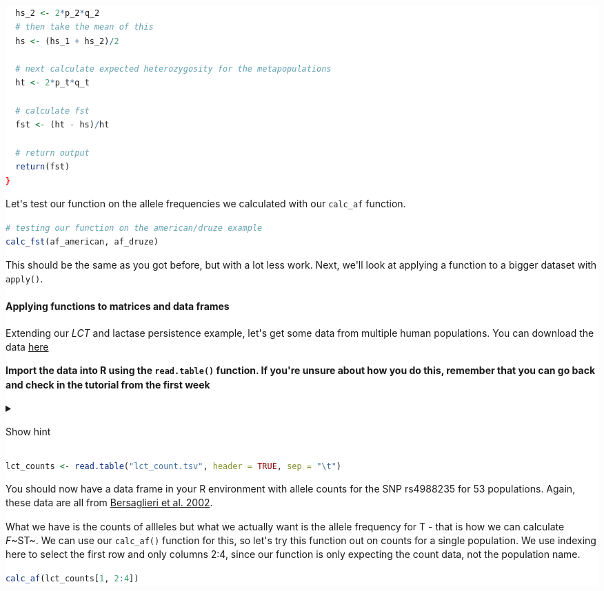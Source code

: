 ```r
  hs_2 <- 2*p_2*q_2
  # then take the mean of this
  hs <- (hs_1 + hs_2)/2
  
  # next calculate expected heterozygosity for the metapopulations
  ht <- 2*p_t*q_t
  
  # calculate fst
  fst <- (ht - hs)/ht
  
  # return output
  return(fst)
}
```

Let's test our function on the allele frequencies we calculated with our `calc_af` function.


```r
# testing our function on the american/druze example
calc_fst(af_american, af_druze)
```

This should be the same as you got before, but with a lot less work. Next, we'll look at applying a function to a bigger dataset with `apply()`.

#### Applying functions to matrices and data frames

Extending our *LCT* and lactase persistence example, let's get some data from multiple human populations. You can download the data [here](https://evolutionarygenetics.github.io/lct_count.tsv)

**Import the data into R using the `read.table()` function. If you're unsure about how you do this, remember that you can go back and check in the tutorial from the first week**

<details><summary>

Show hint

</summary></details>


```r
lct_counts <- read.table("lct_count.tsv", header = TRUE, sep = "\t")
```

You should now have a data frame in your R environment with allele counts for the SNP rs4988235 for 53 populations. Again, these data are all from [Bersaglieri et al. 2002](https://www.sciencedirect.com/science/article/pii/S0002929707628389).

What we have is the counts of allleles but what we actually want is the allele frequency for T - that is how we can calculate *F*~ST~. We can use our `calc_af()` function for this, so let's try this function out on counts for a single population. We use indexing here to select the first row and only columns 2:4, since our function is only expecting the count data, not the population name.


```r
calc_af(lct_counts[1, 2:4])
```


[^exercise5-1]: It can be tricky to remember which is which of these, so don't worry if you find yourself looking at the help page with `?apply` all the time, I sure do! Also, a general rule of thumb is that in R, *rows always comes before columns*, like when you extract values from a data frame with square brackets `[]`.
[^exercise5-2]: Tip: to better understand this code, try printing the objects `af_euram` and `af_eastasian`, as well as the columns `af_euram$p` and `af_eastasian$p`. This way you can follow what the code is doing.